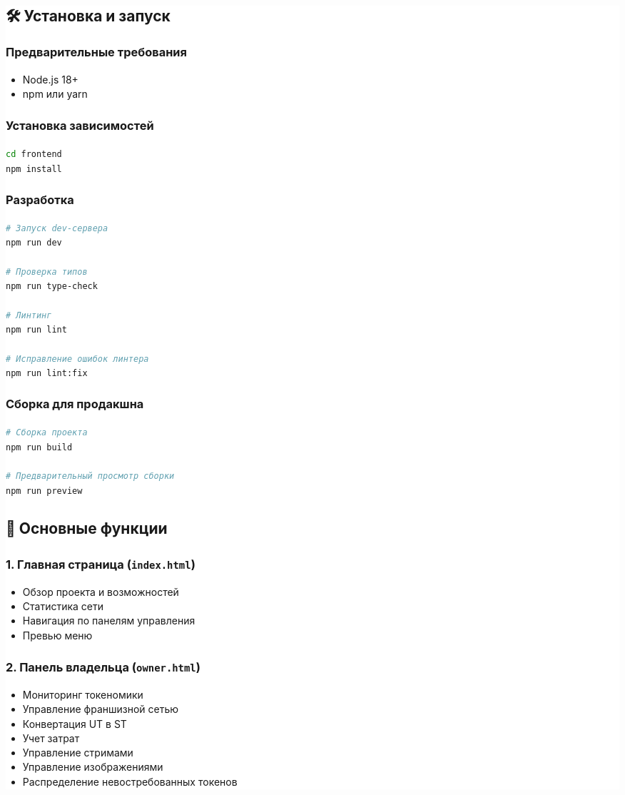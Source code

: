 ## 🛠️ Установка и запуск

### Предварительные требования

- Node.js 18+ 
- npm или yarn

### Установка зависимостей

```bash
cd frontend
npm install
```

### Разработка

```bash
# Запуск dev-сервера
npm run dev

# Проверка типов
npm run type-check

# Линтинг
npm run lint

# Исправление ошибок линтера
npm run lint:fix
```

### Сборка для продакшна

```bash
# Сборка проекта
npm run build

# Предварительный просмотр сборки
npm run preview
```

## 🎯 Основные функции

### 1. Главная страница (`index.html`)
- Обзор проекта и возможностей
- Статистика сети
- Навигация по панелям управления
- Превью меню

### 2. Панель владельца (`owner.html`)
- Мониторинг токеномики
- Управление франшизной сетью
- Конвертация UT в ST
- Учет затрат
- Управление стримами
- Управление изображениями
- Распределение невостребованных токенов

